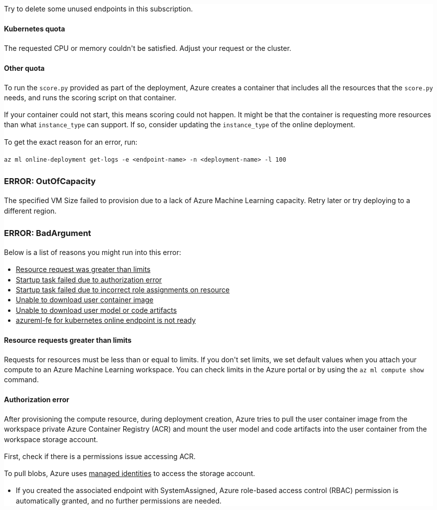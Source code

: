 Try to delete some unused endpoints in this subscription.

#### Kubernetes quota

The requested CPU or memory couldn't be satisfied. Adjust your request or the cluster.

#### Other quota

To run the `score.py` provided as part of the deployment, Azure creates a container that includes all the resources that the `score.py` needs, and runs the scoring script on that container.

If your container could not start, this means scoring could not happen. It might be that the container is requesting more resources than what `instance_type` can support. If so, consider updating the `instance_type` of the online deployment.

To get the exact reason for an error, run: 

```azurecli
az ml online-deployment get-logs -e <endpoint-name> -n <deployment-name> -l 100
```

### ERROR: OutOfCapacity

The specified VM Size failed to provision due to a lack of Azure Machine Learning capacity. Retry later or try deploying to a different region.

### ERROR: BadArgument

Below is a list of reasons you might run into this error:

* [Resource request was greater than limits](#resource-requests-greater-than-limits)
* [Startup task failed due to authorization error](#authorization-error)
* [Startup task failed due to incorrect role assignments on resource](#authorization-error)
* [Unable to download user container image](#unable-to-download-user-container-image)
* [Unable to download user model or code artifacts](#unable-to-download-user-model-or-code-artifacts)
* [azureml-fe for kubernetes online endpoint is not ready](#azureml-fe-not-ready)

#### Resource requests greater than limits

Requests for resources must be less than or equal to limits. If you don't set limits, we set default values when you attach your compute to an Azure Machine Learning workspace. You can check limits in the Azure portal or by using the `az ml compute show` command.

#### Authorization error

After provisioning the compute resource, during deployment creation, Azure tries to pull the user container image from the workspace private Azure Container Registry (ACR) and mount the user model and code artifacts into the user container from the workspace storage account.

First, check if there is a permissions issue accessing ACR.

To pull blobs, Azure uses [managed identities](../active-directory/managed-identities-azure-resources/overview.md) to access the storage account.

  - If you created the associated endpoint with SystemAssigned, Azure role-based access control (RBAC) permission is automatically granted, and no further permissions are needed.
